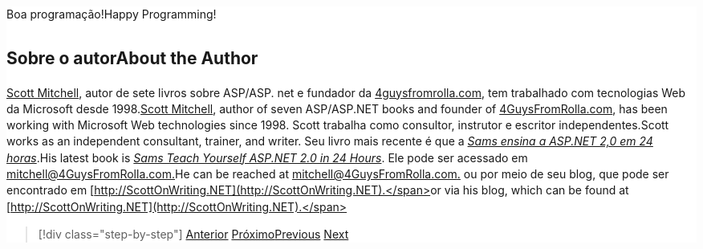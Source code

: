 <span data-ttu-id="e89dd-212">Boa programação!</span><span class="sxs-lookup"><span data-stu-id="e89dd-212">Happy Programming!</span></span>

## <a name="about-the-author"></a><span data-ttu-id="e89dd-213">Sobre o autor</span><span class="sxs-lookup"><span data-stu-id="e89dd-213">About the Author</span></span>

<span data-ttu-id="e89dd-214">[Scott Mitchell](http://www.4guysfromrolla.com/ScottMitchell.shtml), autor de sete livros sobre ASP/ASP. net e fundador da [4guysfromrolla.com](http://www.4guysfromrolla.com), tem trabalhado com tecnologias Web da Microsoft desde 1998.</span><span class="sxs-lookup"><span data-stu-id="e89dd-214">[Scott Mitchell](http://www.4guysfromrolla.com/ScottMitchell.shtml), author of seven ASP/ASP.NET books and founder of [4GuysFromRolla.com](http://www.4guysfromrolla.com), has been working with Microsoft Web technologies since 1998.</span></span> <span data-ttu-id="e89dd-215">Scott trabalha como consultor, instrutor e escritor independentes.</span><span class="sxs-lookup"><span data-stu-id="e89dd-215">Scott works as an independent consultant, trainer, and writer.</span></span> <span data-ttu-id="e89dd-216">Seu livro mais recente é que a [*Sams ensina a ASP.NET 2,0 em 24 horas*](https://www.amazon.com/exec/obidos/ASIN/0672327384/4guysfromrollaco).</span><span class="sxs-lookup"><span data-stu-id="e89dd-216">His latest book is [*Sams Teach Yourself ASP.NET 2.0 in 24 Hours*](https://www.amazon.com/exec/obidos/ASIN/0672327384/4guysfromrollaco).</span></span> <span data-ttu-id="e89dd-217">Ele pode ser acessado em [mitchell@4GuysFromRolla.com.](mailto:mitchell@4GuysFromRolla.com)</span><span class="sxs-lookup"><span data-stu-id="e89dd-217">He can be reached at [mitchell@4GuysFromRolla.com.](mailto:mitchell@4GuysFromRolla.com)</span></span> <span data-ttu-id="e89dd-218">ou por meio de seu blog, que pode ser encontrado em [http://ScottOnWriting.NET](http://ScottOnWriting.NET).</span><span class="sxs-lookup"><span data-stu-id="e89dd-218">or via his blog, which can be found at [http://ScottOnWriting.NET](http://ScottOnWriting.NET).</span></span>

> [!div class="step-by-step"]
> <span data-ttu-id="e89dd-219">[Anterior](implementing-optimistic-concurrency-cs.md)
> [Próximo](limiting-data-modification-functionality-based-on-the-user-cs.md)</span><span class="sxs-lookup"><span data-stu-id="e89dd-219">[Previous](implementing-optimistic-concurrency-cs.md)
[Next](limiting-data-modification-functionality-based-on-the-user-cs.md)</span></span>
